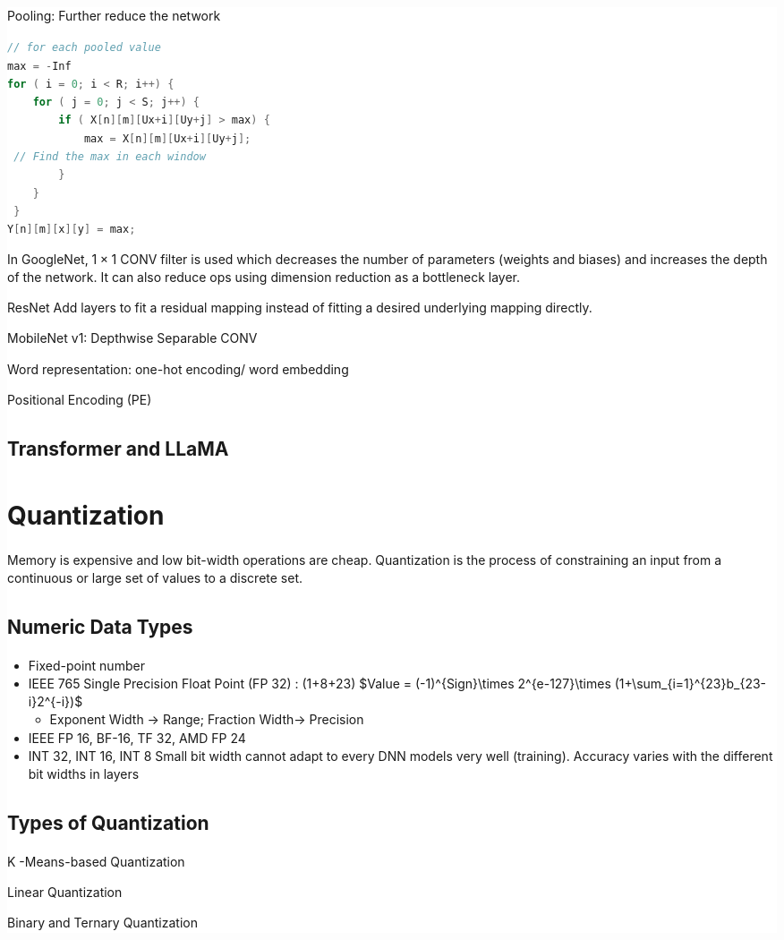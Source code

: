 Pooling: Further reduce the network

```c++
// for each pooled value
max = -Inf
for ( i = 0; i < R; i++) {
	for ( j = 0; j < S; j++) {
		if ( X[n][m][Ux+i][Uy+j] > max) {
			max = X[n][m][Ux+i][Uy+j];
 // Find the max in each window
 		}
 	}
 }
Y[n][m][x][y] = max;
```

In GoogleNet, $1\times 1$ CONV filter is used which decreases the number of parameters (weights and biases) and increases the depth of the network. It can also reduce ops using dimension reduction as a bottleneck layer.

ResNet Add layers to fit a residual mapping instead of fitting a desired underlying mapping directly.

MobileNet v1: Depthwise Separable CONV

Word representation: one-hot encoding/ word embedding

Positional Encoding (PE)

## Transformer and LLaMA

# Quantization

Memory is expensive and low bit-width operations are cheap. Quantization is the process of constraining an input from a continuous or large set of values to a discrete set.

## Numeric Data Types
- Fixed-point number
- IEEE 765 Single Precision Float Point (FP 32) : (1+8+23) $Value = (-1)^{Sign}\times 2^{e-127}\times (1+\sum_{i=1}^{23}b_{23-i}2^{-i})$
	- Exponent Width -> Range; Fraction Width-> Precision
- IEEE FP 16, BF-16, TF 32, AMD FP 24
- INT 32, INT 16, INT 8
Small bit width cannot adapt to every DNN models very well (training). Accuracy varies with the different bit widths in layers

## Types of Quantization

 K -Means-based Quantization

 Linear Quantization

 Binary and Ternary Quantization
